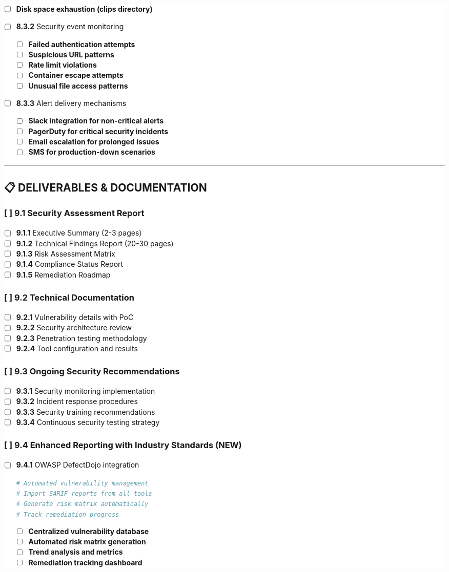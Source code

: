   - [ ] **Disk space exhaustion (clips directory)**

- [ ] **8.3.2** Security event monitoring
  - [ ] **Failed authentication attempts**
  - [ ] **Suspicious URL patterns**
  - [ ] **Rate limit violations**
  - [ ] **Container escape attempts**
  - [ ] **Unusual file access patterns**

- [ ] **8.3.3** Alert delivery mechanisms
  - [ ] **Slack integration for non-critical alerts**
  - [ ] **PagerDuty for critical security incidents**
  - [ ] **Email escalation for prolonged issues**
  - [ ] **SMS for production-down scenarios**

---

## 📋 DELIVERABLES & DOCUMENTATION

### [ ] 9.1 Security Assessment Report
- [ ] **9.1.1** Executive Summary (2-3 pages)
- [ ] **9.1.2** Technical Findings Report (20-30 pages)
- [ ] **9.1.3** Risk Assessment Matrix
- [ ] **9.1.4** Compliance Status Report
- [ ] **9.1.5** Remediation Roadmap

### [ ] 9.2 Technical Documentation
- [ ] **9.2.1** Vulnerability details with PoC
- [ ] **9.2.2** Security architecture review
- [ ] **9.2.3** Penetration testing methodology
- [ ] **9.2.4** Tool configuration and results

### [ ] 9.3 Ongoing Security Recommendations
- [ ] **9.3.1** Security monitoring implementation
- [ ] **9.3.2** Incident response procedures
- [ ] **9.3.3** Security training recommendations
- [ ] **9.3.4** Continuous security testing strategy

### [ ] 9.4 Enhanced Reporting with Industry Standards (NEW)
- [ ] **9.4.1** OWASP DefectDojo integration
  ```bash
  # Automated vulnerability management
  # Import SARIF reports from all tools
  # Generate risk matrix automatically
  # Track remediation progress
  ```
  - [ ] **Centralized vulnerability database**
  - [ ] **Automated risk matrix generation**
  - [ ] **Trend analysis and metrics**
  - [ ] **Remediation tracking dashboard**
